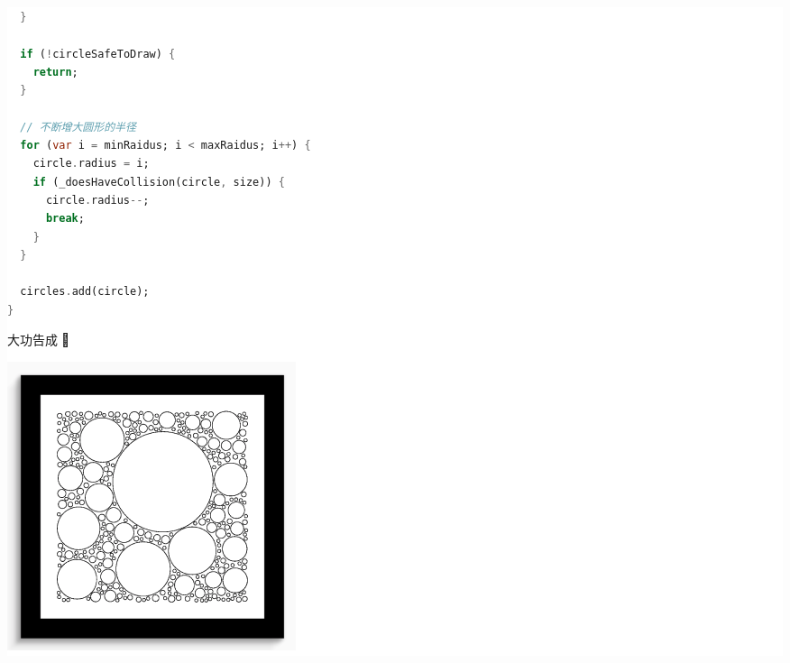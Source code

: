 ```dart
  }

  if (!circleSafeToDraw) {
    return;
  }

  // 不断增大圆形的半径
  for (var i = minRaidus; i < maxRaidus; i++) {
    circle.radius = i;
    if (_doesHaveCollision(circle, size)) {
      circle.radius--;
      break;
    }
  }

  circles.add(circle);
}
```

大功告成 🎉

<img src="./images/flutter-generative-artistry-03/finish.png" width="640" style="width: 320px">
